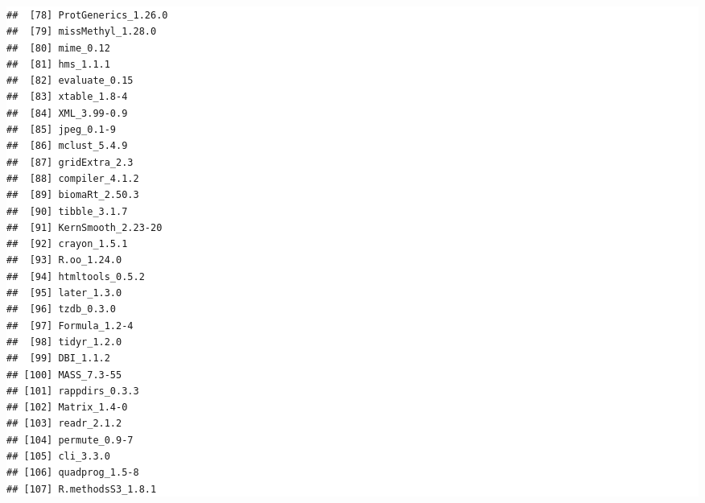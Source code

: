     ##  [78] ProtGenerics_1.26.0                               
    ##  [79] missMethyl_1.28.0                                 
    ##  [80] mime_0.12                                         
    ##  [81] hms_1.1.1                                         
    ##  [82] evaluate_0.15                                     
    ##  [83] xtable_1.8-4                                      
    ##  [84] XML_3.99-0.9                                      
    ##  [85] jpeg_0.1-9                                        
    ##  [86] mclust_5.4.9                                      
    ##  [87] gridExtra_2.3                                     
    ##  [88] compiler_4.1.2                                    
    ##  [89] biomaRt_2.50.3                                    
    ##  [90] tibble_3.1.7                                      
    ##  [91] KernSmooth_2.23-20                                
    ##  [92] crayon_1.5.1                                      
    ##  [93] R.oo_1.24.0                                       
    ##  [94] htmltools_0.5.2                                   
    ##  [95] later_1.3.0                                       
    ##  [96] tzdb_0.3.0                                        
    ##  [97] Formula_1.2-4                                     
    ##  [98] tidyr_1.2.0                                       
    ##  [99] DBI_1.1.2                                         
    ## [100] MASS_7.3-55                                       
    ## [101] rappdirs_0.3.3                                    
    ## [102] Matrix_1.4-0                                      
    ## [103] readr_2.1.2                                       
    ## [104] permute_0.9-7                                     
    ## [105] cli_3.3.0                                         
    ## [106] quadprog_1.5-8                                    
    ## [107] R.methodsS3_1.8.1                                 